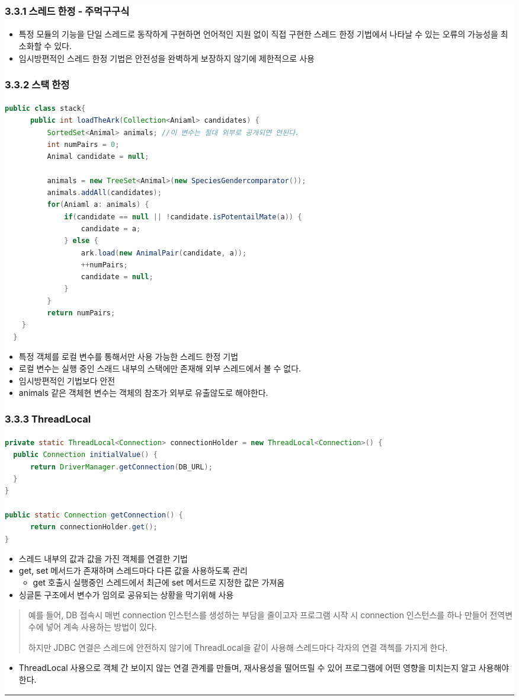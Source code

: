 ### 3.3.1 스레드 한정 - 주먹구구식
- 특정 모듈의 기능을 단일 스레드로 동작하게 구현하면  언어적인 지원 없이 직접 구현한 스레드 한정 기법에서 나타날 수 있는 오류의 가능성을 최소화할 수 있다.
- 임시방편적인 스레드 한정 기법은 안전성을 완벽하게 보장하지 않기에 제한적으로 사용

### 3.3.2 스택 한정
```java
public class stack{
      public int loadTheArk(Collection<Aniaml> candidates) {
          SortedSet<Animal> animals; //이 변수는 절대 외부로 공개되면 안된다.
          int numPairs = 0;
          Animal candidate = null;

          animals = new TreeSet<Animal>(new SpeciesGendercomparator());
          animals.addAll(candidates);
          for(Aniaml a: animals) {
              if(candidate == null || !candidate.isPotentailMate(a)) {
                  candidate = a;
              } else {
                  ark.load(new AnimalPair(candidate, a));
                  ++numPairs;
                  candidate = null;
              }
          }
          return numPairs;
    }
  }
```
- 특정 객체를 로컬 변수를 통해서만 사용 가능한 스레드 한정 기법
- 로컬 변수는 실행 중인 스래드 내부의 스택에만 존재해 외부 스레드에서 볼 수 없다.
- 임시방편적인 기법보다 안전
- animals 같은 객체현 변수는 객체의 참조가 외부로 유출않도로 해야한다.

### 3.3.3 ThreadLocal
```java
private static ThreadLocal<Connection> connectionHolder = new ThreadLocal<Connection>() {
  public Connection initialValue() {
      return DriverManager.getConnection(DB_URL);
  }
}

public static Connection getConnection() {
      return connectionHolder.get();
}
```
- 스레드 내부의 값과 값을 가진 객체를 연결한 기법
- get, set 메서드가 존재하며 스레드마다 다른 값을 사용하도록 관리
  - get 호출시 실행중인 스레드에서 최근에 set 메서드로 지정한 값은 가져옴
- 싱글톤 구조에서 변수가 임의로 공유되는 상황을 막기위해 사용
> 예를 들어, DB 접속시 매번 connection 인스턴스를 생성하는 부담을 줄이고자 프로그램 시작 시 connection 인스턴스를 하나 만들어 전역변수에 넣어 계속 사용하는 방법이 있다.
> 
> 하지만 JDBC 연결은 스레드에 안전하지 않기에 ThreadLocal을 같이 사용해 스레드마다 각자의 연결 객첵를 가지게 한다.
- ThreadLocal 사용으로 객체 간 보이지 않는 연결 관계를 만들며, 재사용성을 떨어뜨릴 수 있어 프로그램에 어떤 영향을 미치는지 알고 사용해야 한다.

---